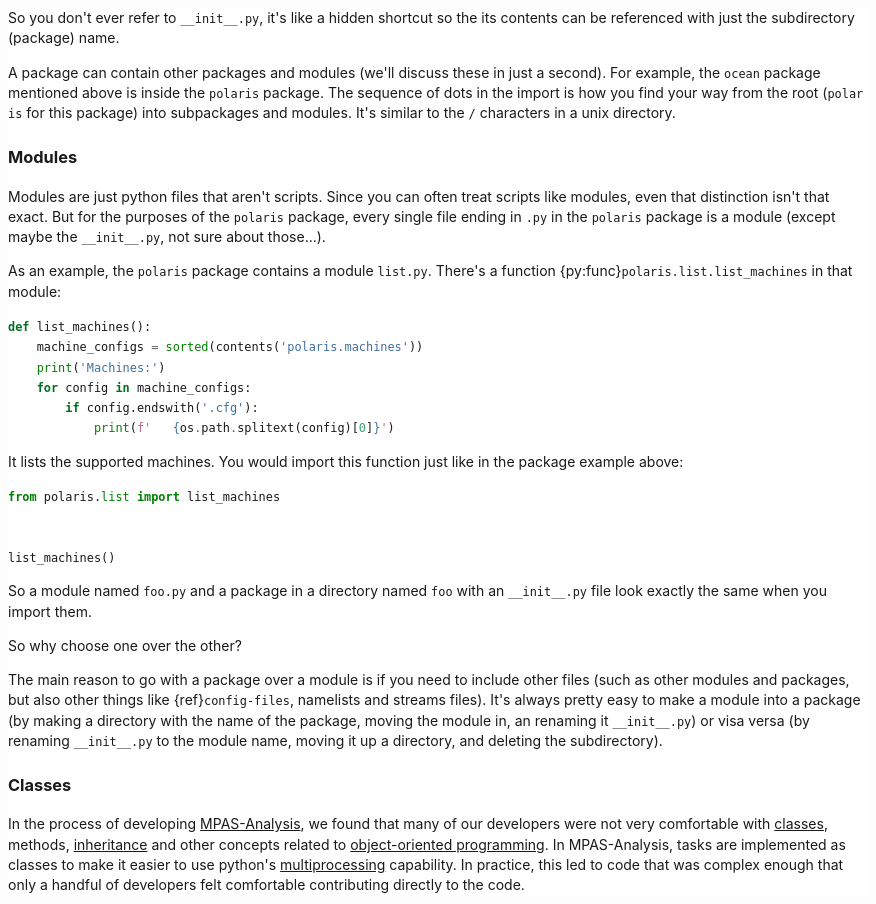 So you don't ever refer to `__init__.py`, it's like a hidden shortcut so the
its contents can be referenced with just the subdirectory (package) name.

A package can contain other packages and modules (we'll discuss these in just
a second).  For example, the `ocean` package mentioned above is inside the
`polaris` package.  The sequence of dots in the import is how you find your
way from the root (`polaris` for this package) into subpackages and modules.
It's similar to the `/` characters in a unix directory.

### Modules

Modules are just python files that aren't scripts.  Since you can often treat
scripts like modules, even that distinction isn't that exact.  But for the
purposes of the `polaris` package, every single file ending in `.py` in the
`polaris` package is a module (except maybe the `__init__.py`, not sure
about those...).

As an example, the `polaris` package contains a module `list.py`.
There's a function {py:func}`polaris.list.list_machines` in that module:

```python
def list_machines():
    machine_configs = sorted(contents('polaris.machines'))
    print('Machines:')
    for config in machine_configs:
        if config.endswith('.cfg'):
            print(f'   {os.path.splitext(config)[0]}')
```

It lists the supported machines.  You would import this function just like in
the package example above:

```python
from polaris.list import list_machines


list_machines()
```

So a module named `foo.py` and a package in a directory named `foo` with
an `__init__.py` file look exactly the same when you import them.

So why choose one over the other?

The main reason to go with a package over a module is if you need to include
other files (such as other modules and packages, but also other things like
{ref}`config-files`, namelists and streams files).  It's
always pretty easy to make a module into a package (by making a directory with
the name of the package, moving the module in, an renaming it `__init__.py`)
or visa versa (by renaming `__init__.py` to the module name, moving it up
a directory, and deleting the subdirectory).

### Classes

In the process of developing
[MPAS-Analysis](https://github.com/MPAS-Dev/MPAS-Analysis/), we found that
many of our developers were not very comfortable with
[classes](https://docs.python.org/3/tutorial/classes.html), methods,
[inheritance](https://docs.python.org/3/tutorial/classes.html#inheritance)
and other concepts related to
[object-oriented programming](https://en.wikipedia.org/wiki/Object-oriented_programming).
In MPAS-Analysis, tasks are implemented as classes to make it easier to use
python's [multiprocessing](https://docs.python.org/3/library/multiprocessing.html)
capability.  In practice, this led to code that was complex enough that only
a handful of developers felt comfortable contributing directly to the code.

